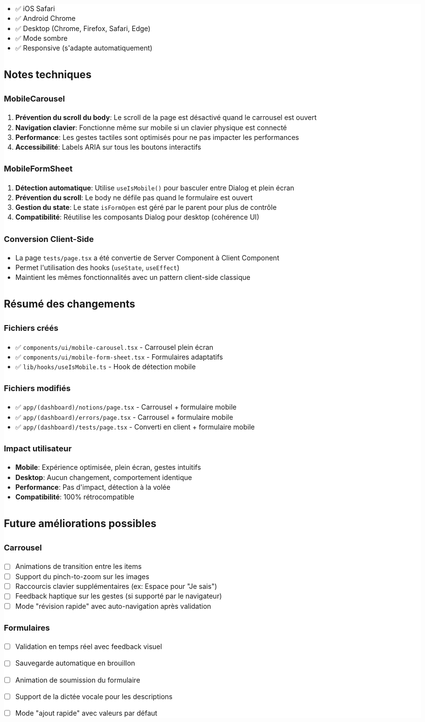 - ✅ iOS Safari
- ✅ Android Chrome
- ✅ Desktop (Chrome, Firefox, Safari, Edge)
- ✅ Mode sombre
- ✅ Responsive (s'adapte automatiquement)

## Notes techniques

### MobileCarousel
1. **Prévention du scroll du body**: Le scroll de la page est désactivé quand le carrousel est ouvert
2. **Navigation clavier**: Fonctionne même sur mobile si un clavier physique est connecté
3. **Performance**: Les gestes tactiles sont optimisés pour ne pas impacter les performances
4. **Accessibilité**: Labels ARIA sur tous les boutons interactifs

### MobileFormSheet
1. **Détection automatique**: Utilise `useIsMobile()` pour basculer entre Dialog et plein écran
2. **Prévention du scroll**: Le body ne défile pas quand le formulaire est ouvert
3. **Gestion du state**: Le state `isFormOpen` est géré par le parent pour plus de contrôle
4. **Compatibilité**: Réutilise les composants Dialog pour desktop (cohérence UI)

### Conversion Client-Side
- La page `tests/page.tsx` a été convertie de Server Component à Client Component
- Permet l'utilisation des hooks (`useState`, `useEffect`)
- Maintient les mêmes fonctionnalités avec un pattern client-side classique

## Résumé des changements

### Fichiers créés
- ✅ `components/ui/mobile-carousel.tsx` - Carrousel plein écran
- ✅ `components/ui/mobile-form-sheet.tsx` - Formulaires adaptatifs
- ✅ `lib/hooks/useIsMobile.ts` - Hook de détection mobile

### Fichiers modifiés
- ✅ `app/(dashboard)/notions/page.tsx` - Carrousel + formulaire mobile
- ✅ `app/(dashboard)/errors/page.tsx` - Carrousel + formulaire mobile
- ✅ `app/(dashboard)/tests/page.tsx` - Converti en client + formulaire mobile

### Impact utilisateur
- **Mobile**: Expérience optimisée, plein écran, gestes intuitifs
- **Desktop**: Aucun changement, comportement identique
- **Performance**: Pas d'impact, détection à la volée
- **Compatibilité**: 100% rétrocompatible

## Future améliorations possibles

### Carrousel
- [ ] Animations de transition entre les items
- [ ] Support du pinch-to-zoom sur les images
- [ ] Raccourcis clavier supplémentaires (ex: Espace pour "Je sais")
- [ ] Feedback haptique sur les gestes (si supporté par le navigateur)
- [ ] Mode "révision rapide" avec auto-navigation après validation

### Formulaires
- [ ] Validation en temps réel avec feedback visuel
- [ ] Sauvegarde automatique en brouillon
- [ ] Animation de soumission du formulaire
- [ ] Support de la dictée vocale pour les descriptions
- [ ] Mode "ajout rapide" avec valeurs par défaut

